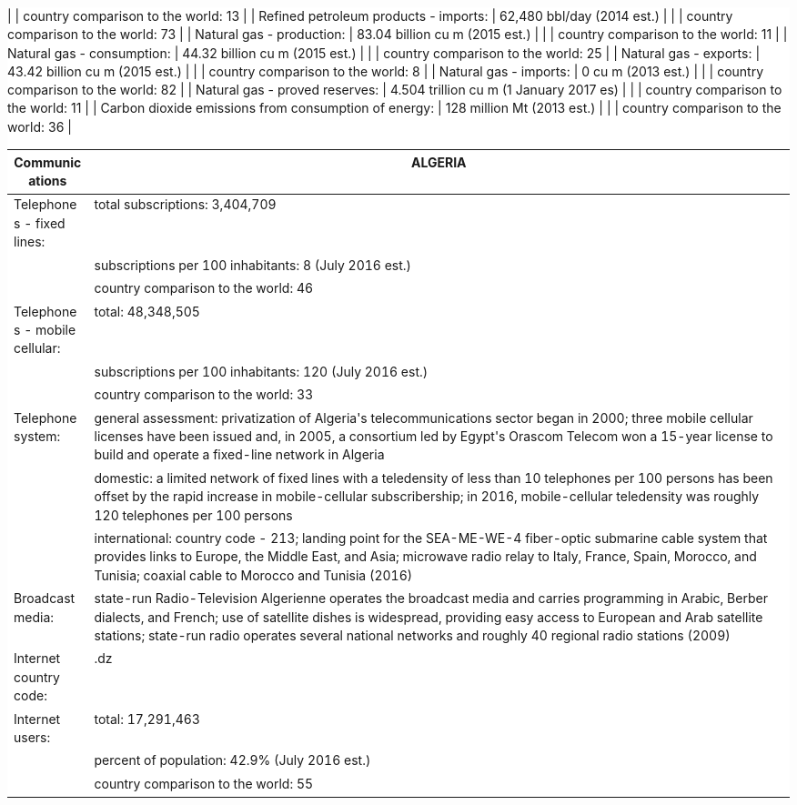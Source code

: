 | | country comparison to the world: 13 |
| Refined petroleum products - imports: | 62,480 bbl/day (2014 est.) |
| | country comparison to the world: 73 |
| Natural gas - production: | 83.04 billion cu m (2015 est.) |
| | country comparison to the world: 11 |
| Natural gas - consumption: | 44.32 billion cu m (2015 est.) |
| | country comparison to the world: 25 |
| Natural gas - exports: | 43.42 billion cu m (2015 est.) |
| | country comparison to the world: 8 |
| Natural gas - imports: | 0 cu m (2013 est.) |
| | country comparison to the world: 82 |
| Natural gas - proved reserves: | 4.504 trillion cu m (1 January 2017 es) |
| | country comparison to the world: 11 |
| Carbon dioxide emissions from consumption of energy: | 128 million Mt (2013 est.) |
| | country comparison to the world: 36 |

| Communications | ALGERIA |
| --- | --- |
| Telephones - fixed lines: | total subscriptions: 3,404,709 |
| | subscriptions per 100 inhabitants: 8 (July 2016 est.) |
| | country comparison to the world: 46 |
| Telephones - mobile cellular: | total: 48,348,505 |
| | subscriptions per 100 inhabitants: 120 (July 2016 est.) |
| | country comparison to the world: 33 |
| Telephone system: | general assessment: privatization of Algeria's telecommunications sector began in 2000; three mobile cellular licenses have been issued and, in 2005, a consortium led by Egypt's Orascom Telecom won a 15-year license to build and operate a fixed-line network in Algeria |
| | domestic: a limited network of fixed lines with a teledensity of less than 10 telephones per 100 persons has been offset by the rapid increase in mobile-cellular subscribership; in 2016, mobile-cellular teledensity was roughly 120 telephones per 100 persons |
| | international: country code - 213; landing point for the SEA-ME-WE-4 fiber-optic submarine cable system that provides links to Europe, the Middle East, and Asia; microwave radio relay to Italy, France, Spain, Morocco, and Tunisia; coaxial cable to Morocco and Tunisia (2016) |
| Broadcast media: | state-run Radio-Television Algerienne operates the broadcast media and carries programming in Arabic, Berber dialects, and French; use of satellite dishes is widespread, providing easy access to European and Arab satellite stations; state-run radio operates several national networks and roughly 40 regional radio stations (2009) |
| Internet country code: | .dz |
| Internet users: | total: 17,291,463 |
| | percent of population: 42.9% (July 2016 est.) |
| | country comparison to the world: 55 |
